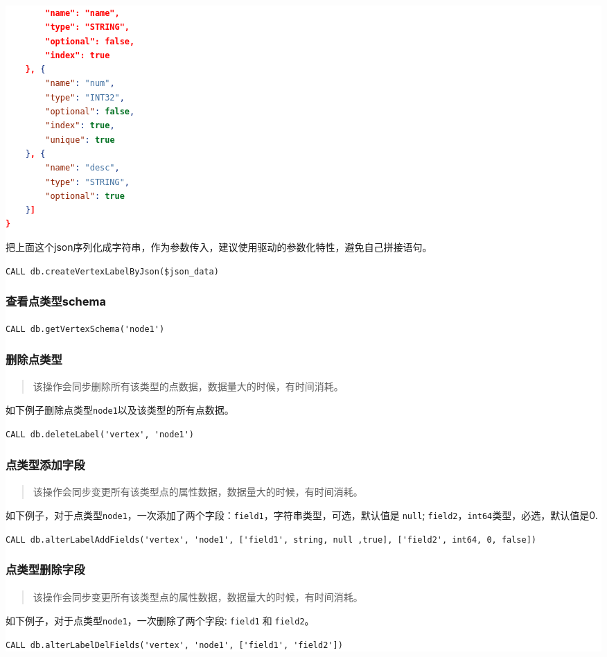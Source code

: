 ```json
		"name": "name",
		"type": "STRING",
		"optional": false,
		"index": true
	}, {
		"name": "num",
		"type": "INT32",
		"optional": false,
		"index": true,
		"unique": true
	}, {
		"name": "desc",
		"type": "STRING",
		"optional": true
	}]
}

```
把上面这个json序列化成字符串，作为参数传入，建议使用驱动的参数化特性，避免自己拼接语句。
```
CALL db.createVertexLabelByJson($json_data)
```

### 查看点类型schema
```
CALL db.getVertexSchema('node1')
```

### 删除点类型
>该操作会同步删除所有该类型的点数据，数据量大的时候，有时间消耗。

如下例子删除点类型`node1`以及该类型的所有点数据。
```
CALL db.deleteLabel('vertex', 'node1')
```

### 点类型添加字段
>该操作会同步变更所有该类型点的属性数据，数据量大的时候，有时间消耗。

如下例子，对于点类型`node1`，一次添加了两个字段：`field1`，字符串类型，可选，默认值是 `null`; `field2`，`int64`类型，必选，默认值是0.
```
CALL db.alterLabelAddFields('vertex', 'node1', ['field1', string, null ,true], ['field2', int64, 0, false])
```

### 点类型删除字段
>该操作会同步变更所有该类型点的属性数据，数据量大的时候，有时间消耗。

如下例子，对于点类型`node1`，一次删除了两个字段: `field1` 和 `field2`。
```
CALL db.alterLabelDelFields('vertex', 'node1', ['field1', 'field2'])
```
